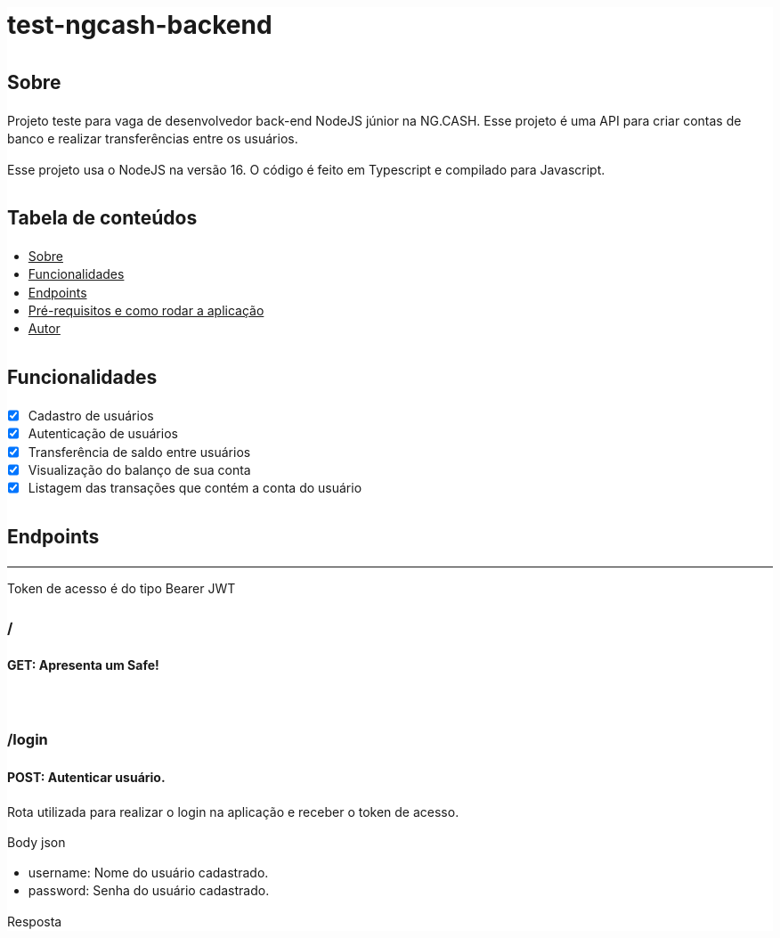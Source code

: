 # test-ngcash-backend

## Sobre

Projeto teste para vaga de desenvolvedor back-end NodeJS júnior na NG.CASH. Esse projeto é uma API para criar contas de banco e realizar transferências entre os usuários.

Esse projeto usa o NodeJS na versão 16. O código é feito em Typescript e compilado para Javascript.

## Tabela de conteúdos



- [Sobre](#sobre)
- [Funcionalidades](#funcionalidades)
- [Endpoints](#endpoints)
- [Pré-requisitos e como rodar a aplicação](#pre-requisitos)
- [Autor](#autor)



## Funcionalidades

- [x] Cadastro de usuários
- [x] Autenticação de usuários
- [x] Transferência de saldo entre usuários
- [x] Visualização do balanço de sua conta
- [x] Listagem das transações que contém a conta do usuário

## Endpoints

---

Token de acesso é do tipo Bearer JWT

### /

#### GET: Apresenta um Safe!

<br>

### /login

#### POST: Autenticar usuário.

Rota utilizada para realizar o login na aplicação e receber o token de acesso.

Body json

- username: Nome do usuário cadastrado.
- password: Senha do usuário cadastrado.

Resposta
